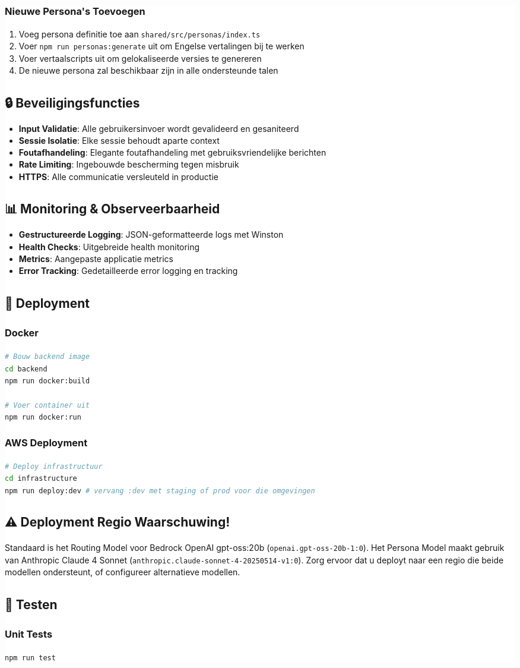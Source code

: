 ### Nieuwe Persona's Toevoegen
1. Voeg persona definitie toe aan `shared/src/personas/index.ts`
2. Voer `npm run personas:generate` uit om Engelse vertalingen bij te werken
3. Voer vertaalscripts uit om gelokaliseerde versies te genereren
4. De nieuwe persona zal beschikbaar zijn in alle ondersteunde talen

## 🔒 Beveiligingsfuncties

- **Input Validatie**: Alle gebruikersinvoer wordt gevalideerd en gesaniteerd
- **Sessie Isolatie**: Elke sessie behoudt aparte context
- **Foutafhandeling**: Elegante foutafhandeling met gebruiksvriendelijke berichten
- **Rate Limiting**: Ingebouwde bescherming tegen misbruik
- **HTTPS**: Alle communicatie versleuteld in productie

## 📊 Monitoring & Observeerbaarheid

- **Gestructureerde Logging**: JSON-geformatteerde logs met Winston
- **Health Checks**: Uitgebreide health monitoring
- **Metrics**: Aangepaste applicatie metrics
- **Error Tracking**: Gedetailleerde error logging en tracking

## 🚢 Deployment

### Docker
```bash
# Bouw backend image
cd backend
npm run docker:build

# Voer container uit
npm run docker:run
```

### AWS Deployment
```bash
# Deploy infrastructuur
cd infrastructure
npm run deploy:dev # vervang :dev met staging of prod voor die omgevingen
```

## ⚠️ Deployment Regio Waarschuwing!
Standaard is het Routing Model voor Bedrock OpenAI gpt-oss:20b (`openai.gpt-oss-20b-1:0`). Het Persona Model maakt gebruik van Anthropic Claude 4 Sonnet (`anthropic.claude-sonnet-4-20250514-v1:0`). Zorg ervoor dat u deployt naar een regio die beide modellen ondersteunt, of configureer alternatieve modellen.

## 🧪 Testen

### Unit Tests
```bash
npm run test
```
